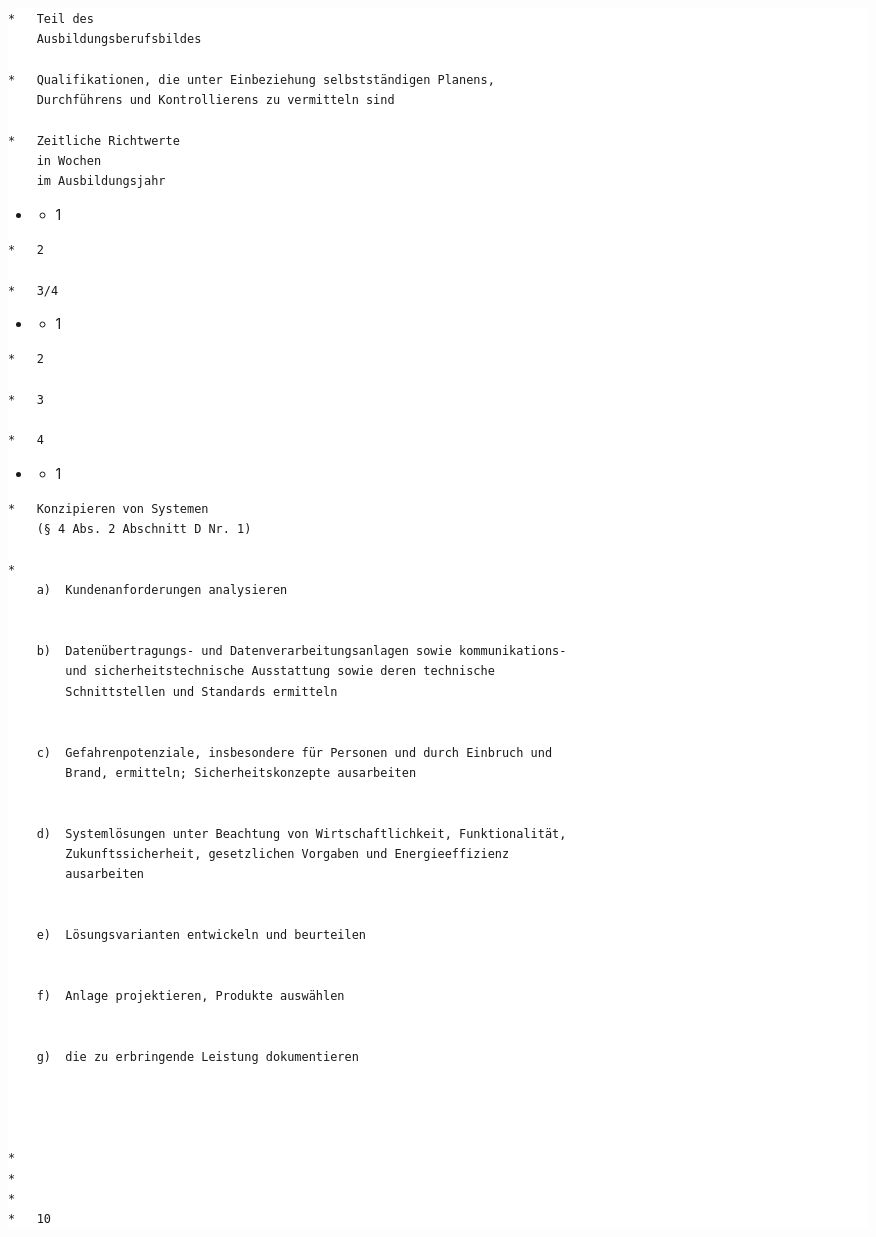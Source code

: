     *   Teil des
        Ausbildungsberufsbildes

    *   Qualifikationen, die unter Einbeziehung selbstständigen Planens,
        Durchführens und Kontrollierens zu vermitteln sind

    *   Zeitliche Richtwerte
        in Wochen
        im Ausbildungsjahr


*    *   1

    *   2

    *   3/4


*    *   1

    *   2

    *   3

    *   4


*    *   1

    *   Konzipieren von Systemen
        (§ 4 Abs. 2 Abschnitt D Nr. 1)

    *
        a)  Kundenanforderungen analysieren


        b)  Datenübertragungs- und Datenverarbeitungsanlagen sowie kommunikations-
            und sicherheitstechnische Ausstattung sowie deren technische
            Schnittstellen und Standards ermitteln


        c)  Gefahrenpotenziale, insbesondere für Personen und durch Einbruch und
            Brand, ermitteln; Sicherheitskonzepte ausarbeiten


        d)  Systemlösungen unter Beachtung von Wirtschaftlichkeit, Funktionalität,
            Zukunftssicherheit, gesetzlichen Vorgaben und Energieeffizienz
            ausarbeiten


        e)  Lösungsvarianten entwickeln und beurteilen


        f)  Anlage projektieren, Produkte auswählen


        g)  die zu erbringende Leistung dokumentieren




    *
    *
    *
    *   10
